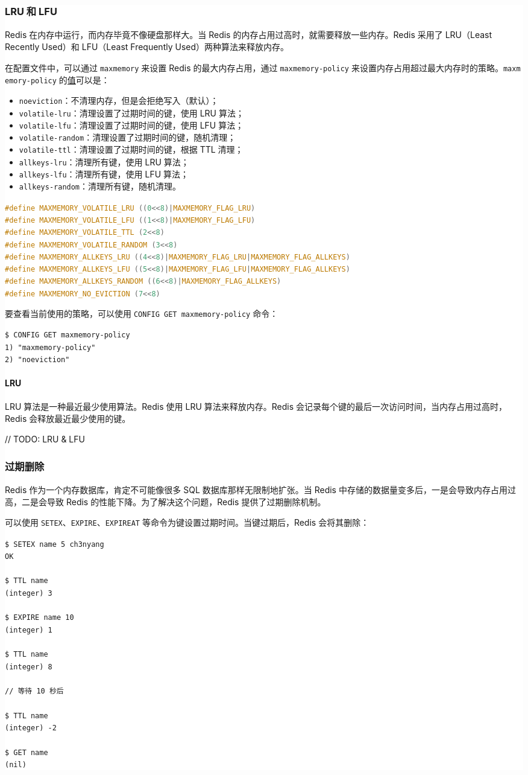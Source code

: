 ### LRU 和 LFU

Redis 在内存中运行，而内存毕竟不像硬盘那样大。当 Redis 的内存占用过高时，就需要释放一些内存。Redis 采用了 LRU（Least Recently Used）和 LFU（Least Frequently Used）两种算法来释放内存。

在配置文件中，可以通过 `maxmemory` 来设置 Redis 的最大内存占用，通过 `maxmemory-policy` 来设置内存占用超过最大内存时的策略。`maxmemory-policy` 的[值](https://github.com/redis/redis/blob/7.4/src/server.h#L562)可以是：

- `noeviction`：不清理内存，但是会拒绝写入（默认）；
- `volatile-lru`：清理设置了过期时间的键，使用 LRU 算法；
- `volatile-lfu`：清理设置了过期时间的键，使用 LFU 算法；
- `volatile-random`：清理设置了过期时间的键，随机清理；
- `volatile-ttl`：清理设置了过期时间的键，根据 TTL 清理；
- `allkeys-lru`：清理所有键，使用 LRU 算法；
- `allkeys-lfu`：清理所有键，使用 LFU 算法；
- `allkeys-random`：清理所有键，随机清理。

```c
#define MAXMEMORY_VOLATILE_LRU ((0<<8)|MAXMEMORY_FLAG_LRU)
#define MAXMEMORY_VOLATILE_LFU ((1<<8)|MAXMEMORY_FLAG_LFU)
#define MAXMEMORY_VOLATILE_TTL (2<<8)
#define MAXMEMORY_VOLATILE_RANDOM (3<<8)
#define MAXMEMORY_ALLKEYS_LRU ((4<<8)|MAXMEMORY_FLAG_LRU|MAXMEMORY_FLAG_ALLKEYS)
#define MAXMEMORY_ALLKEYS_LFU ((5<<8)|MAXMEMORY_FLAG_LFU|MAXMEMORY_FLAG_ALLKEYS)
#define MAXMEMORY_ALLKEYS_RANDOM ((6<<8)|MAXMEMORY_FLAG_ALLKEYS)
#define MAXMEMORY_NO_EVICTION (7<<8)
```

要查看当前使用的策略，可以使用 `CONFIG GET maxmemory-policy` 命令：

```shell
$ CONFIG GET maxmemory-policy
1) "maxmemory-policy"
2) "noeviction"
```

#### LRU

LRU 算法是一种最近最少使用算法。Redis 使用 LRU 算法来释放内存。Redis 会记录每个键的最后一次访问时间，当内存占用过高时，Redis 会释放最近最少使用的键。

// TODO: LRU & LFU

### 过期删除

Redis 作为一个内存数据库，肯定不可能像很多 SQL 数据库那样无限制地扩张。当 Redis 中存储的数据量变多后，一是会导致内存占用过高，二是会导致 Redis 的性能下降。为了解决这个问题，Redis 提供了过期删除机制。

可以使用 `SETEX`、`EXPIRE`、`EXPIREAT` 等命令为键设置过期时间。当键过期后，Redis 会将其删除：

```shell
$ SETEX name 5 ch3nyang
OK

$ TTL name
(integer) 3

$ EXPIRE name 10
(integer) 1

$ TTL name
(integer) 8

// 等待 10 秒后

$ TTL name
(integer) -2

$ GET name
(nil)
```